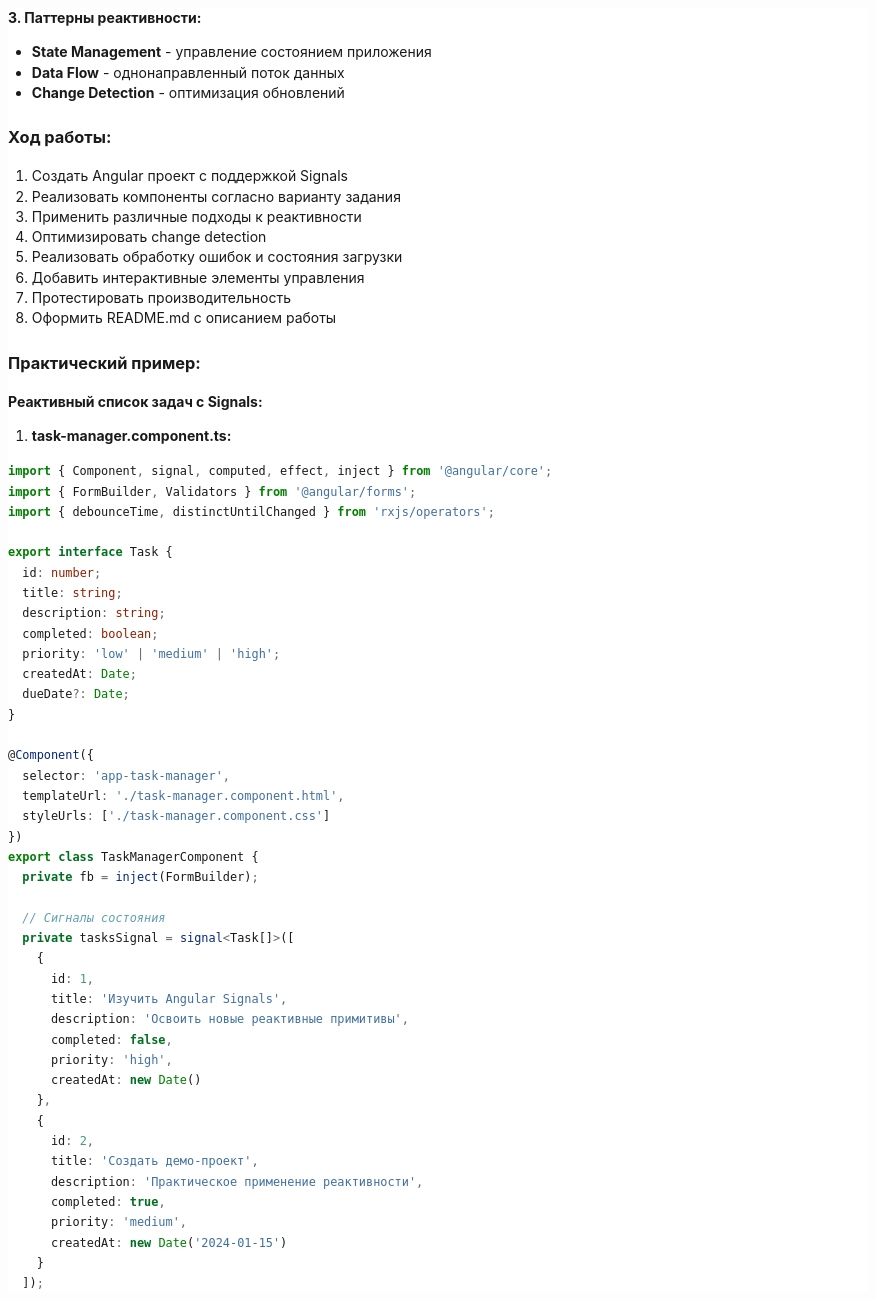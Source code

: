 **3. Паттерны реактивности:**

- **State Management** - управление состоянием приложения
- **Data Flow** - однонаправленный поток данных
- **Change Detection** - оптимизация обновлений

### **Ход работы:**

1. Создать Angular проект с поддержкой Signals
2. Реализовать компоненты согласно варианту задания
3. Применить различные подходы к реактивности
4. Оптимизировать change detection
5. Реализовать обработку ошибок и состояния загрузки
6. Добавить интерактивные элементы управления
7. Протестировать производительность
8. Оформить README.md с описанием работы

### **Практический пример:**

**Реактивный список задач с Signals:**

1. **task-manager.component.ts:**
```typescript
import { Component, signal, computed, effect, inject } from '@angular/core';
import { FormBuilder, Validators } from '@angular/forms';
import { debounceTime, distinctUntilChanged } from 'rxjs/operators';

export interface Task {
  id: number;
  title: string;
  description: string;
  completed: boolean;
  priority: 'low' | 'medium' | 'high';
  createdAt: Date;
  dueDate?: Date;
}

@Component({
  selector: 'app-task-manager',
  templateUrl: './task-manager.component.html',
  styleUrls: ['./task-manager.component.css']
})
export class TaskManagerComponent {
  private fb = inject(FormBuilder);

  // Сигналы состояния
  private tasksSignal = signal<Task[]>([
    {
      id: 1,
      title: 'Изучить Angular Signals',
      description: 'Освоить новые реактивные примитивы',
      completed: false,
      priority: 'high',
      createdAt: new Date()
    },
    {
      id: 2,
      title: 'Создать демо-проект',
      description: 'Практическое применение реактивности',
      completed: true,
      priority: 'medium',
      createdAt: new Date('2024-01-15')
    }
  ]);

```